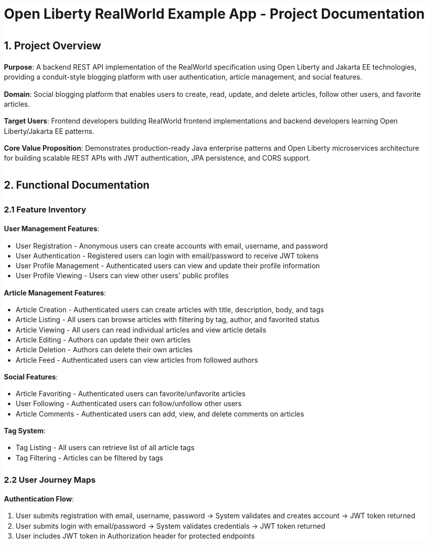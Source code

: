 # Open Liberty RealWorld Example App - Project Documentation

## 1. Project Overview

**Purpose**: A backend REST API implementation of the RealWorld specification using Open Liberty and Jakarta EE technologies, providing a conduit-style blogging platform with user authentication, article management, and social features.

**Domain**: Social blogging platform that enables users to create, read, update, and delete articles, follow other users, and favorite articles.

**Target Users**: Frontend developers building RealWorld frontend implementations and backend developers learning Open Liberty/Jakarta EE patterns.

**Core Value Proposition**: Demonstrates production-ready Java enterprise patterns and Open Liberty microservices architecture for building scalable REST APIs with JWT authentication, JPA persistence, and CORS support.

## 2. Functional Documentation

### 2.1 Feature Inventory

**User Management Features**:
- User Registration - Anonymous users can create accounts with email, username, and password
- User Authentication - Registered users can login with email/password to receive JWT tokens
- User Profile Management - Authenticated users can view and update their profile information
- User Profile Viewing - Users can view other users' public profiles

**Article Management Features**:
- Article Creation - Authenticated users can create articles with title, description, body, and tags
- Article Listing - All users can browse articles with filtering by tag, author, and favorited status
- Article Viewing - All users can read individual articles and view article details
- Article Editing - Authors can update their own articles
- Article Deletion - Authors can delete their own articles
- Article Feed - Authenticated users can view articles from followed authors

**Social Features**:
- Article Favoriting - Authenticated users can favorite/unfavorite articles
- User Following - Authenticated users can follow/unfollow other users
- Article Comments - Authenticated users can add, view, and delete comments on articles

**Tag System**:
- Tag Listing - All users can retrieve list of all article tags
- Tag Filtering - Articles can be filtered by tags

### 2.2 User Journey Maps

**Authentication Flow**:
1. User submits registration with email, username, password → System validates and creates account → JWT token returned
2. User submits login with email/password → System validates credentials → JWT token returned
3. User includes JWT token in Authorization header for protected endpoints
